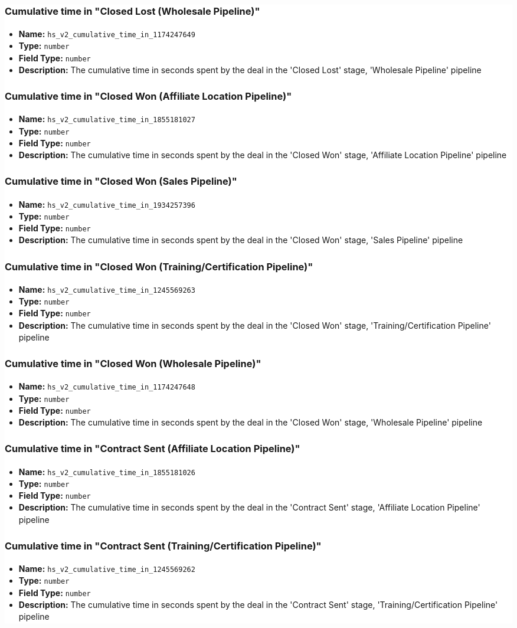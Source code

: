 ### Cumulative time in "Closed Lost (Wholesale Pipeline)"
- **Name:** `hs_v2_cumulative_time_in_1174247649`
- **Type:** `number`
- **Field Type:** `number`
- **Description:** The cumulative time in seconds spent by the deal in the 'Closed Lost' stage, 'Wholesale Pipeline' pipeline

### Cumulative time in "Closed Won (Affiliate Location Pipeline)"
- **Name:** `hs_v2_cumulative_time_in_1855181027`
- **Type:** `number`
- **Field Type:** `number`
- **Description:** The cumulative time in seconds spent by the deal in the 'Closed Won' stage, 'Affiliate Location Pipeline' pipeline

### Cumulative time in "Closed Won (Sales Pipeline)"
- **Name:** `hs_v2_cumulative_time_in_1934257396`
- **Type:** `number`
- **Field Type:** `number`
- **Description:** The cumulative time in seconds spent by the deal in the 'Closed Won' stage, 'Sales Pipeline' pipeline

### Cumulative time in "Closed Won (Training/Certification Pipeline)"
- **Name:** `hs_v2_cumulative_time_in_1245569263`
- **Type:** `number`
- **Field Type:** `number`
- **Description:** The cumulative time in seconds spent by the deal in the 'Closed Won' stage, 'Training/Certification Pipeline' pipeline

### Cumulative time in "Closed Won (Wholesale Pipeline)"
- **Name:** `hs_v2_cumulative_time_in_1174247648`
- **Type:** `number`
- **Field Type:** `number`
- **Description:** The cumulative time in seconds spent by the deal in the 'Closed Won' stage, 'Wholesale Pipeline' pipeline

### Cumulative time in "Contract Sent (Affiliate Location Pipeline)"
- **Name:** `hs_v2_cumulative_time_in_1855181026`
- **Type:** `number`
- **Field Type:** `number`
- **Description:** The cumulative time in seconds spent by the deal in the 'Contract Sent' stage, 'Affiliate Location Pipeline' pipeline

### Cumulative time in "Contract Sent (Training/Certification Pipeline)"
- **Name:** `hs_v2_cumulative_time_in_1245569262`
- **Type:** `number`
- **Field Type:** `number`
- **Description:** The cumulative time in seconds spent by the deal in the 'Contract Sent' stage, 'Training/Certification Pipeline' pipeline
